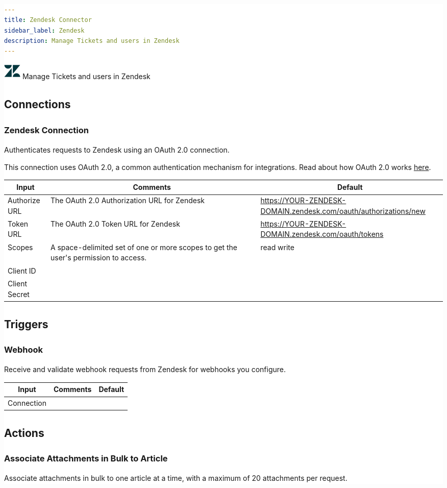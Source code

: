 ```yaml
---
title: Zendesk Connector
sidebar_label: Zendesk
description: Manage Tickets and users in Zendesk
---
```


![Zendesk](./assets/zendesk.png#connector-icon)
Manage Tickets and users in Zendesk

## Connections

### Zendesk Connection

Authenticates requests to Zendesk using an OAuth 2.0 connection.

This connection uses OAuth 2.0, a common authentication mechanism for integrations.
Read about how OAuth 2.0 works [here](../oauth2.md).

| Input         | Comments                                                                            | Default                                                          |
| ------------- | ----------------------------------------------------------------------------------- | ---------------------------------------------------------------- |
| Authorize URL | The OAuth 2.0 Authorization URL for Zendesk                                         | https://YOUR-ZENDESK-DOMAIN.zendesk.com/oauth/authorizations/new |
| Token URL     | The OAuth 2.0 Token URL for Zendesk                                                 | https://YOUR-ZENDESK-DOMAIN.zendesk.com/oauth/tokens             |
| Scopes        | A space-delimited set of one or more scopes to get the user's permission to access. | read write                                                       |
| Client ID     |                                                                                     |                                                                  |
| Client Secret |                                                                                     |                                                                  |

## Triggers

### Webhook

Receive and validate webhook requests from Zendesk for webhooks you configure.

| Input      | Comments | Default |
| ---------- | -------- | ------- |
| Connection |          |         |

## Actions

### Associate Attachments in Bulk to Article

Associate attachments in bulk to one article at a time, with a maximum of 20 attachments per request.
